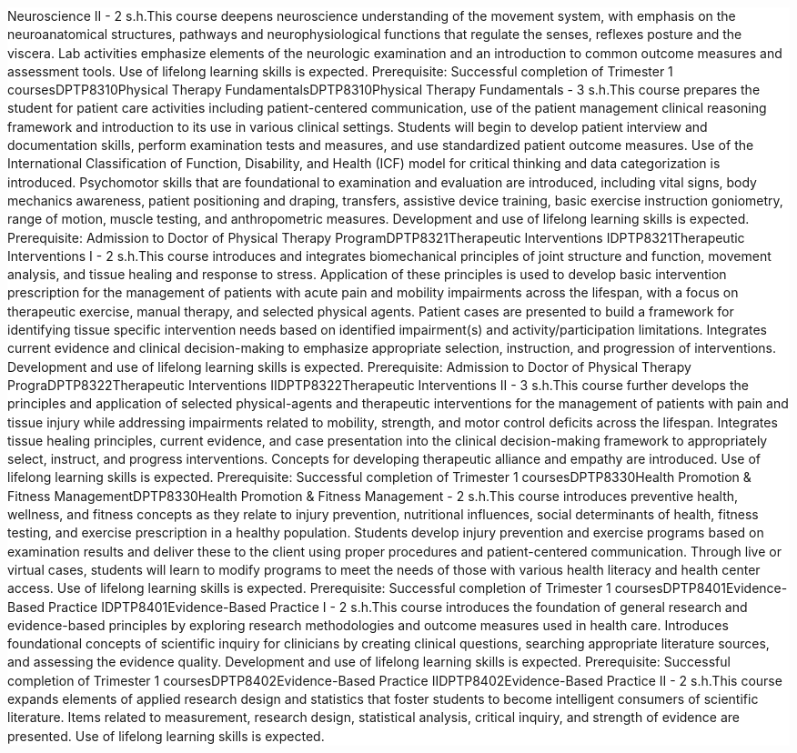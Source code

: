 Neuroscience II  - 2 s.h.This course deepens neuroscience understanding of the movement system, with emphasis on the neuroanatomical structures, pathways and neurophysiological functions that regulate the senses, reflexes posture and the viscera. Lab activities emphasize elements of the neurologic examination and an introduction to common outcome measures and assessment tools. Use of lifelong learning skills is expected. Prerequisite: Successful completion of Trimester 1 coursesDPTP8310Physical Therapy FundamentalsDPTP8310Physical Therapy Fundamentals  - 3 s.h.This course prepares the student for patient care activities including patient-centered communication, use of the patient management clinical reasoning framework and introduction to its use in various clinical settings. Students will begin to develop patient interview and documentation skills, perform examination tests and measures, and use standardized patient outcome measures. Use of the International Classification of Function, Disability, and Health (ICF) model for critical thinking and data categorization is introduced. Psychomotor skills that are foundational to examination and evaluation are introduced, including vital signs, body mechanics awareness, patient positioning and draping, transfers, assistive device training, basic exercise instruction goniometry, range of motion, muscle testing, and anthropometric measures. Development and use of lifelong learning skills is expected. Prerequisite: Admission to Doctor of Physical Therapy ProgramDPTP8321Therapeutic Interventions IDPTP8321Therapeutic Interventions I  - 2 s.h.This course introduces and integrates biomechanical principles of joint structure and function, movement analysis, and tissue healing and response to stress. Application of these principles is used to develop basic intervention prescription for the management of patients with acute pain and mobility impairments across the lifespan, with a focus on therapeutic exercise, manual therapy, and selected physical agents. Patient cases are presented to build a framework for identifying tissue specific intervention needs based on identified impairment(s) and activity/participation limitations. Integrates current evidence and clinical decision-making to emphasize appropriate selection, instruction, and progression of interventions. Development and use of lifelong learning skills is expected. Prerequisite: Admission to Doctor of Physical Therapy PrograDPTP8322Therapeutic Interventions IIDPTP8322Therapeutic Interventions II  - 3 s.h.This course further develops the principles and application of selected physical-agents and therapeutic interventions for the management of patients with pain and tissue injury while addressing impairments related to mobility, strength, and motor control deficits across the lifespan. Integrates tissue healing principles, current evidence, and case presentation into the clinical decision-making framework to appropriately select, instruct, and progress interventions. Concepts for developing therapeutic alliance and empathy are introduced. Use of lifelong learning skills is expected. Prerequisite: Successful completion of Trimester 1 coursesDPTP8330Health Promotion & Fitness ManagementDPTP8330Health Promotion & Fitness Management  - 2 s.h.This course introduces preventive health, wellness, and fitness concepts as they relate to injury prevention, nutritional influences, social determinants of health, fitness testing, and exercise prescription in a healthy population. Students develop injury prevention and exercise programs based on examination results and deliver these to the client using proper procedures and patient-centered communication. Through live or virtual cases, students will learn to modify programs to meet the needs of those with various health literacy and health center access. Use of lifelong learning skills is expected. Prerequisite: Successful completion of Trimester 1 coursesDPTP8401Evidence-Based Practice IDPTP8401Evidence-Based Practice I  - 2 s.h.This course introduces the foundation of general research and evidence-based principles by exploring research methodologies and outcome measures used in health care. Introduces foundational concepts of scientific inquiry for clinicians by creating clinical questions, searching appropriate literature sources, and assessing the evidence quality. Development and use of lifelong learning skills is expected. Prerequisite: Successful completion of Trimester 1 coursesDPTP8402Evidence-Based Practice IIDPTP8402Evidence-Based Practice II  - 2 s.h.This course expands elements of applied research design and statistics that foster students to become intelligent consumers of scientific literature. Items related to measurement, research design, statistical analysis, critical inquiry, and strength of evidence are presented. Use of lifelong learning skills is expected.
